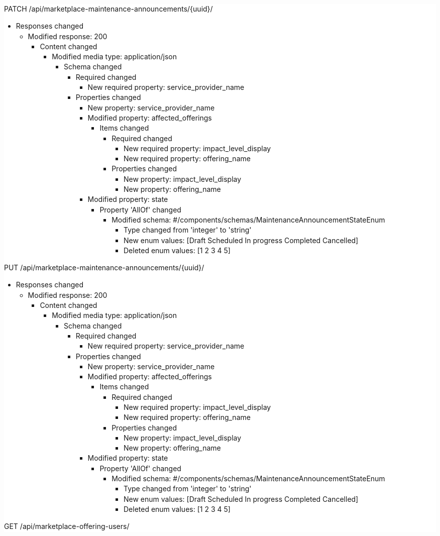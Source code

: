 PATCH /api/marketplace-maintenance-announcements/{uuid}/

- Responses changed
  - Modified response: 200
    - Content changed
      - Modified media type: application/json
        - Schema changed
          - Required changed
            - New required property: service_provider_name
          - Properties changed
            - New property: service_provider_name
            - Modified property: affected_offerings
              - Items changed
                - Required changed
                  - New required property: impact_level_display
                  - New required property: offering_name
                - Properties changed
                  - New property: impact_level_display
                  - New property: offering_name
            - Modified property: state
              - Property 'AllOf' changed
                - Modified schema: #/components/schemas/MaintenanceAnnouncementStateEnum
                  - Type changed from 'integer' to 'string'
                  - New enum values: [Draft Scheduled In progress Completed Cancelled]
                  - Deleted enum values: [1 2 3 4 5]

PUT /api/marketplace-maintenance-announcements/{uuid}/

- Responses changed
  - Modified response: 200
    - Content changed
      - Modified media type: application/json
        - Schema changed
          - Required changed
            - New required property: service_provider_name
          - Properties changed
            - New property: service_provider_name
            - Modified property: affected_offerings
              - Items changed
                - Required changed
                  - New required property: impact_level_display
                  - New required property: offering_name
                - Properties changed
                  - New property: impact_level_display
                  - New property: offering_name
            - Modified property: state
              - Property 'AllOf' changed
                - Modified schema: #/components/schemas/MaintenanceAnnouncementStateEnum
                  - Type changed from 'integer' to 'string'
                  - New enum values: [Draft Scheduled In progress Completed Cancelled]
                  - Deleted enum values: [1 2 3 4 5]

GET /api/marketplace-offering-users/
